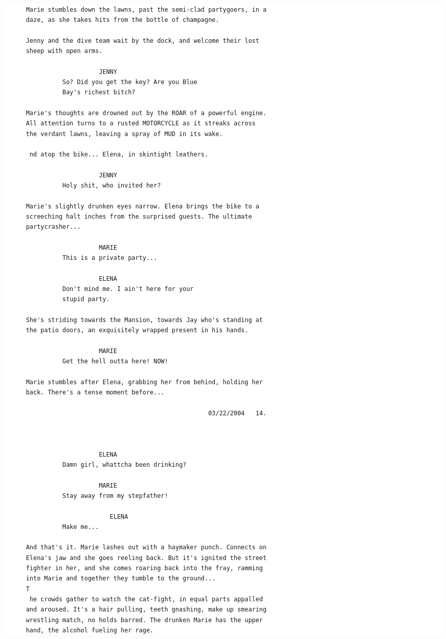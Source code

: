           Marie stumbles down the lawns, past the semi-clad partygoers, in a
          daze, as she takes hits from the bottle of champagne.
          
          Jenny and the dive team wait by the dock, and welcome their lost
          sheep with open arms.
          
                              JENNY
                    So? Did you get the key? Are you Blue
                    Bay's richest bitch?
          
          Marie's thoughts are drowned out by the ROAR of a powerful engine.
          All attention turns to a rusted MOTORCYCLE as it streaks across
          the verdant lawns, leaving a spray of MUD in its wake.
          
           nd atop the bike... Elena, in skintight leathers.
          
                              JENNY
                    Holy shit, who invited her?
          
          Marie's slightly drunken eyes narrow. Elena brings the bike to a
          screeching halt inches from the surprised guests. The ultimate
          partycrasher...
          
                              MARIE
                    This is a private party...
          
                              ELENA
                    Don't mind me. I ain't here for your
                    stupid party.
          
          She's striding towards the Mansion, towards Jay who's standing at
          the patio doors, an exquisitely wrapped present in his hands.
          
                              MARIE
                    Get the hell outta here! NOW!
          
          Marie stumbles after Elena, grabbing her from behind, holding her
          back. There's a tense moment before...
          
                                                            03/22/2004   14.
          
          
          
                              ELENA
                    Damn girl, whattcha been drinking?
          
                              MARIE
                    Stay away from my stepfather!
          
                                 ELENA
                    Make me...
          
          And that's it. Marie lashes out with a haymaker punch. Connects on
          Elena's jaw and she goes reeling back. But it's ignited the street
          fighter in her, and she comes roaring back into the fray, ramming
          into Marie and together they tumble to the ground...
          T
           he crowds gather to watch the cat-fight, in equal parts appalled
          and aroused. It's a hair pulling, teeth gnashing, make up smearing
          wrestling match, no holds barred. The drunken Marie has the upper
          hand, the alcohol fueling her rage.
          